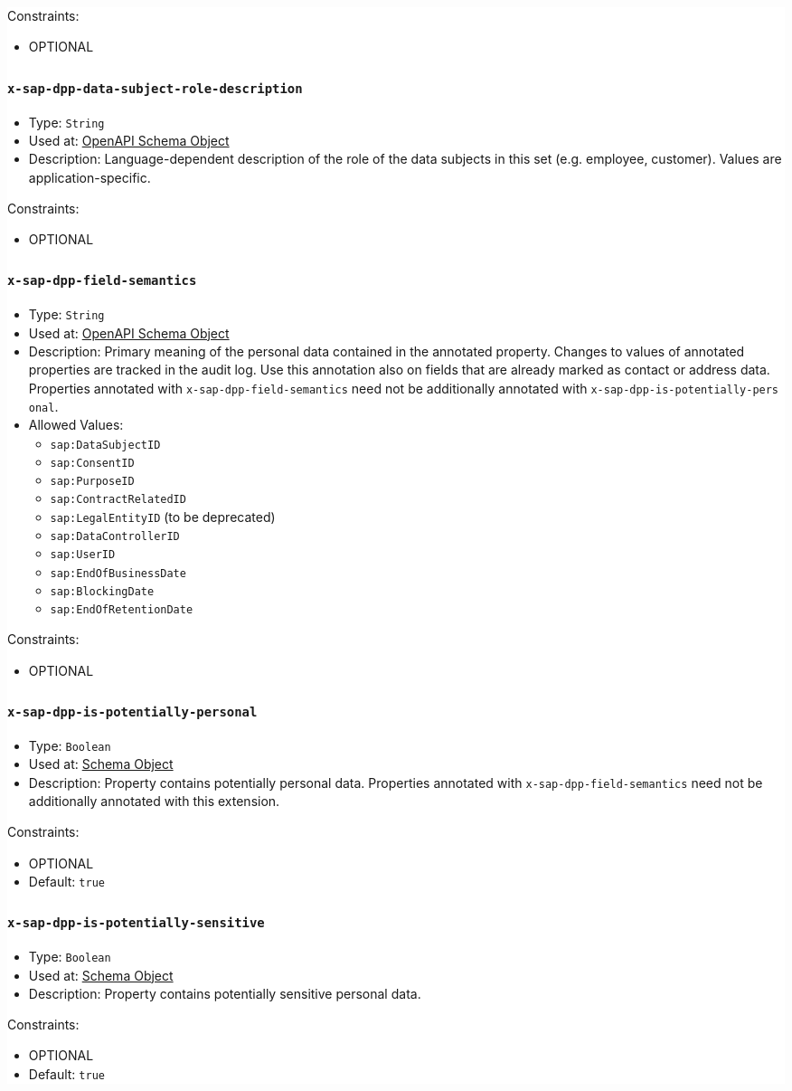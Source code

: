 Constraints:

- OPTIONAL

### `x-sap-dpp-data-subject-role-description`

- Type: `String`
- Used at: [OpenAPI Schema Object](https://spec.openapis.org/oas/v3.0.3#schemaObject)
- Description: Language-dependent description of the role of the data subjects in this set (e.g. employee, customer). Values are application-specific.

Constraints:

- OPTIONAL

### `x-sap-dpp-field-semantics`

- Type: `String`
- Used at: [OpenAPI Schema Object](https://spec.openapis.org/oas/v3.0.3#schemaObject)
- Description: Primary meaning of the personal data contained in the annotated property. Changes to values of annotated properties are tracked in the audit log. Use this annotation also on fields that are already marked as contact or address data. Properties annotated with `x-sap-dpp-field-semantics` need not be additionally annotated with `x-sap-dpp-is-potentially-personal`.
- Allowed Values:
  - `sap:DataSubjectID`
  - `sap:ConsentID`
  - `sap:PurposeID`
  - `sap:ContractRelatedID`
  - `sap:LegalEntityID` (to be deprecated)
  - `sap:DataControllerID`
  - `sap:UserID`
  - `sap:EndOfBusinessDate`
  - `sap:BlockingDate`
  - `sap:EndOfRetentionDate`
  
Constraints:

- OPTIONAL

### `x-sap-dpp-is-potentially-personal`

- Type: `Boolean`
- Used at: [Schema Object](https://spec.openapis.org/oas/v3.0.3#schema-object)
- Description: Property contains potentially personal data. Properties annotated with `x-sap-dpp-field-semantics` need not be additionally annotated with this extension.

Constraints:

- OPTIONAL
- Default: `true`

### `x-sap-dpp-is-potentially-sensitive`

- Type: `Boolean`
- Used at: [Schema Object](https://spec.openapis.org/oas/v3.0.3#schema-object)
- Description: Property contains potentially sensitive personal data.

Constraints:

- OPTIONAL
- Default: `true`
